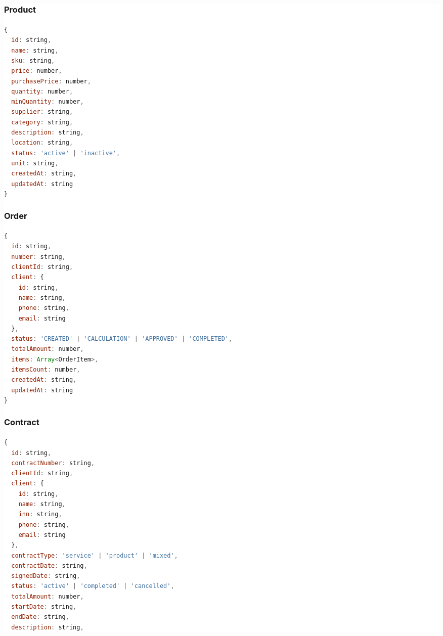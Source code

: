 ### Product
```javascript
{
  id: string,
  name: string,
  sku: string,
  price: number,
  purchasePrice: number,
  quantity: number,
  minQuantity: number,
  supplier: string,
  category: string,
  description: string,
  location: string,
  status: 'active' | 'inactive',
  unit: string,
  createdAt: string,
  updatedAt: string
}
```

### Order
```javascript
{
  id: string,
  number: string,
  clientId: string,
  client: {
    id: string,
    name: string,
    phone: string,
    email: string
  },
  status: 'CREATED' | 'CALCULATION' | 'APPROVED' | 'COMPLETED',
  totalAmount: number,
  items: Array<OrderItem>,
  itemsCount: number,
  createdAt: string,
  updatedAt: string
}
```

### Contract
```javascript
{
  id: string,
  contractNumber: string,
  clientId: string,
  client: {
    id: string,
    name: string,
    inn: string,
    phone: string,
    email: string
  },
  contractType: 'service' | 'product' | 'mixed',
  contractDate: string,
  signedDate: string,
  status: 'active' | 'completed' | 'cancelled',
  totalAmount: number,
  startDate: string,
  endDate: string,
  description: string,
```